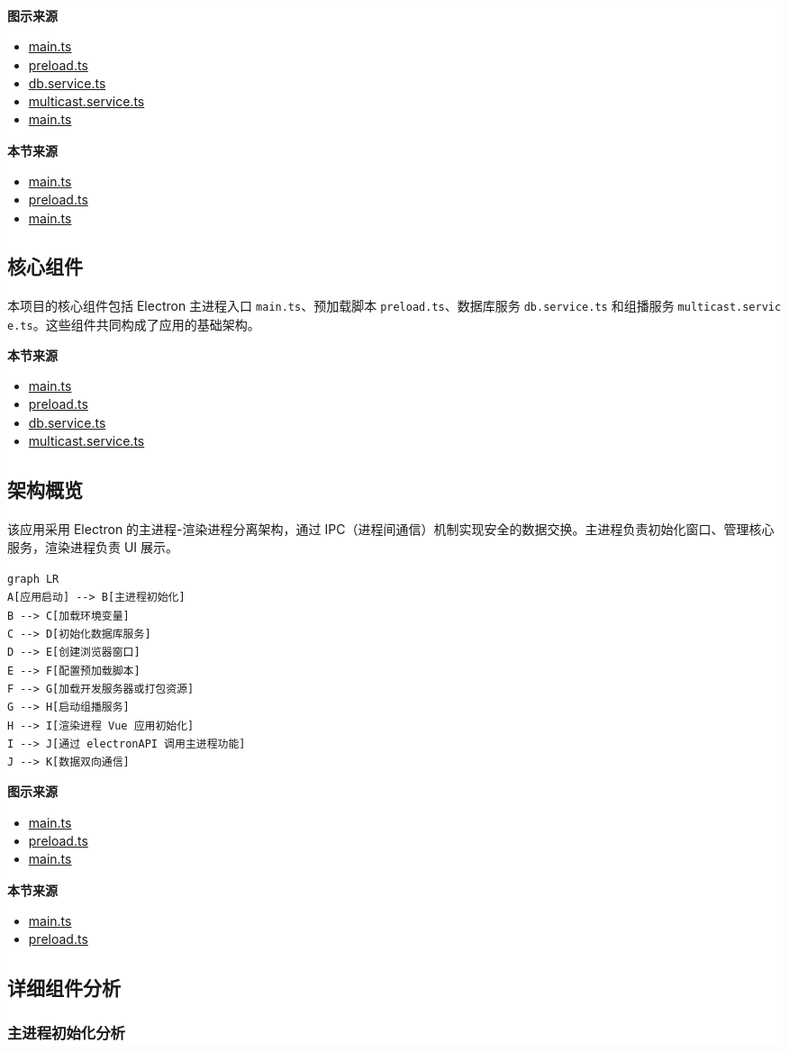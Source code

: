 **图示来源**
- [main.ts](file://src/main/main.ts)
- [preload.ts](file://src/main/preload.ts)
- [db.service.ts](file://src/main/database/db.service.ts)
- [multicast.service.ts](file://src/main/services/multicast.service.ts)
- [main.ts](file://src/renderer/main.ts)

**本节来源**
- [main.ts](file://src/main/main.ts)
- [preload.ts](file://src/main/preload.ts)
- [main.ts](file://src/renderer/main.ts)

## 核心组件

本项目的核心组件包括 Electron 主进程入口 `main.ts`、预加载脚本 `preload.ts`、数据库服务 `db.service.ts` 和组播服务 `multicast.service.ts`。这些组件共同构成了应用的基础架构。

**本节来源**
- [main.ts](file://src/main/main.ts)
- [preload.ts](file://src/main/preload.ts)
- [db.service.ts](file://src/main/database/db.service.ts)
- [multicast.service.ts](file://src/main/services/multicast.service.ts)

## 架构概览

该应用采用 Electron 的主进程-渲染进程分离架构，通过 IPC（进程间通信）机制实现安全的数据交换。主进程负责初始化窗口、管理核心服务，渲染进程负责 UI 展示。

```mermaid
graph LR
A[应用启动] --> B[主进程初始化]
B --> C[加载环境变量]
C --> D[初始化数据库服务]
D --> E[创建浏览器窗口]
E --> F[配置预加载脚本]
F --> G[加载开发服务器或打包资源]
G --> H[启动组播服务]
H --> I[渲染进程 Vue 应用初始化]
I --> J[通过 electronAPI 调用主进程功能]
J --> K[数据双向通信]
```

**图示来源**
- [main.ts](file://src/main/main.ts)
- [preload.ts](file://src/main/preload.ts)
- [main.ts](file://src/renderer/main.ts)

**本节来源**
- [main.ts](file://src/main/main.ts)
- [preload.ts](file://src/main/preload.ts)

## 详细组件分析

### 主进程初始化分析
